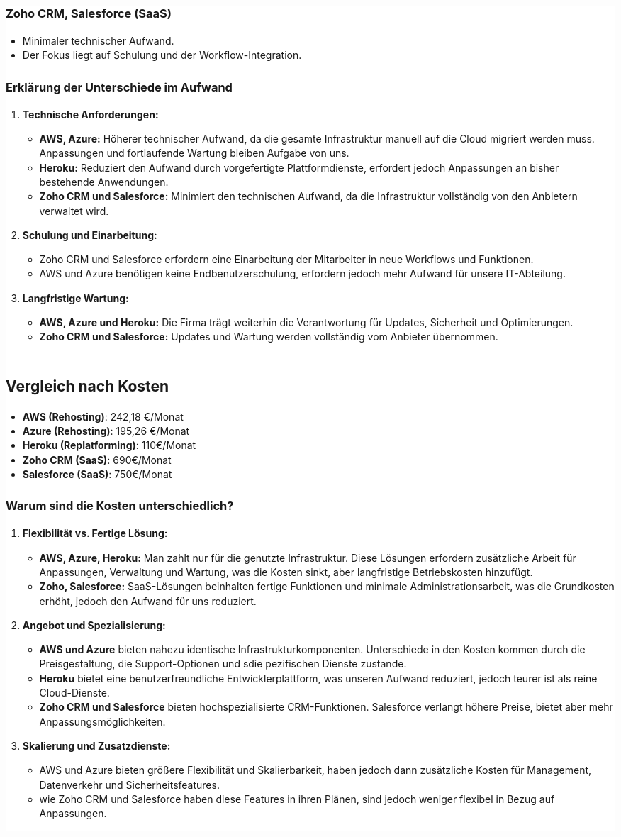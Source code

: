 ### Zoho CRM, Salesforce (SaaS)
- Minimaler technischer Aufwand.
- Der Fokus liegt auf Schulung und der Workflow-Integration.

### Erklärung der Unterschiede im Aufwand
1. **Technische Anforderungen:**
   - **AWS, Azure:** Höherer technischer Aufwand, da die gesamte Infrastruktur manuell auf die Cloud migriert werden muss. Anpassungen und fortlaufende Wartung bleiben Aufgabe von uns.
   - **Heroku:** Reduziert den Aufwand durch vorgefertigte Plattformdienste, erfordert jedoch Anpassungen an bisher bestehende Anwendungen.
   - **Zoho CRM und Salesforce:** Minimiert den technischen Aufwand, da die Infrastruktur vollständig von den Anbietern verwaltet wird.

2. **Schulung und Einarbeitung:**
   - Zoho CRM und Salesforce erfordern eine Einarbeitung der Mitarbeiter in neue Workflows und Funktionen.  
   - AWS und Azure benötigen keine Endbenutzerschulung, erfordern jedoch mehr Aufwand für unsere IT-Abteilung.

3. **Langfristige Wartung:**
   - **AWS, Azure und Heroku:** Die Firma trägt weiterhin die Verantwortung für Updates, Sicherheit und Optimierungen.
   - **Zoho CRM und Salesforce:** Updates und Wartung werden vollständig vom Anbieter übernommen.

---

## Vergleich nach Kosten

- **AWS (Rehosting)**: 242,18 €/Monat
- **Azure (Rehosting)**: 195,26 €/Monat
- **Heroku (Replatforming)**: 110€/Monat
- **Zoho CRM (SaaS)**: 690€/Monat
- **Salesforce (SaaS)**: 750€/Monat

### Warum sind die Kosten unterschiedlich?
1. **Flexibilität vs. Fertige Lösung:**
   - **AWS, Azure, Heroku:** Man zahlt nur für die genutzte Infrastruktur. Diese Lösungen erfordern zusätzliche Arbeit für Anpassungen, Verwaltung und Wartung, was die Kosten sinkt, aber langfristige Betriebskosten hinzufügt.
   - **Zoho, Salesforce:** SaaS-Lösungen beinhalten fertige Funktionen und minimale Administrationsarbeit, was die Grundkosten erhöht, jedoch den Aufwand für uns reduziert.

2. **Angebot und Spezialisierung:**
   - **AWS und Azure** bieten nahezu identische Infrastrukturkomponenten. Unterschiede in den Kosten kommen durch die Preisgestaltung, die Support-Optionen und sdie pezifischen Dienste zustande.
   - **Heroku** bietet eine benutzerfreundliche Entwicklerplattform, was unseren Aufwand reduziert, jedoch teurer ist als reine Cloud-Dienste.
   - **Zoho CRM und Salesforce** bieten hochspezialisierte CRM-Funktionen. Salesforce verlangt höhere Preise, bietet aber mehr Anpassungsmöglichkeiten.

3. **Skalierung und Zusatzdienste:**
   - AWS und Azure bieten größere Flexibilität und Skalierbarkeit, haben jedoch dann zusätzliche Kosten für Management, Datenverkehr und Sicherheitsfeatures.
   - wie Zoho CRM und Salesforce haben diese Features in ihren Plänen, sind jedoch weniger flexibel in Bezug auf Anpassungen.

---